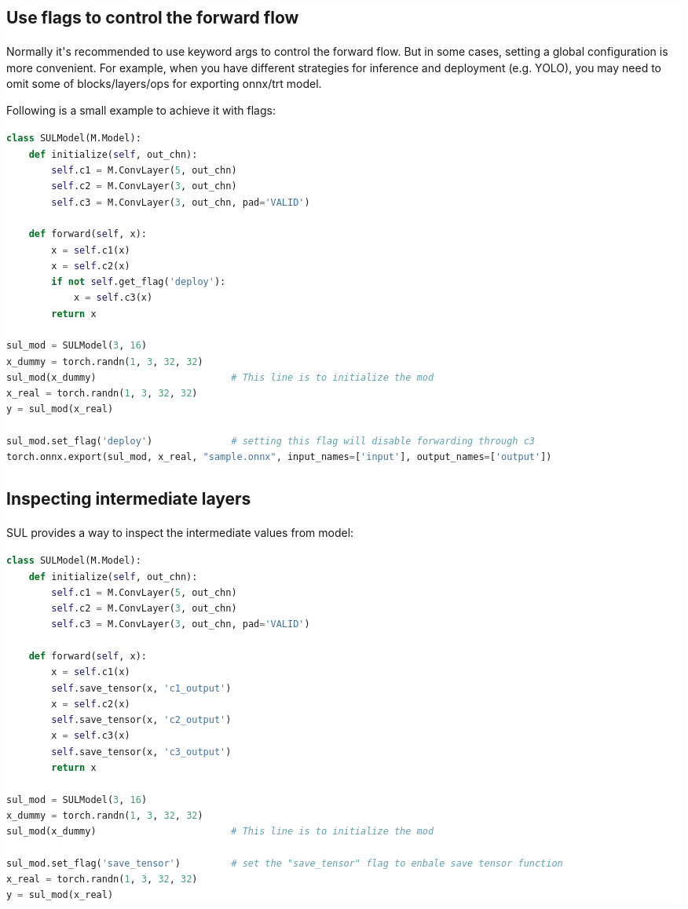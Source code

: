 ## Use flags to control the forward flow

Normally it's recommended to use keyword args to control the forward flow. But in some cases, setting a global configuration is more convenient. For example, when you have different strategies for inference and deployment (e.g. YOLO), you may need to omit some of blocks/layers/ops for exporting onnx/trt model. 

Following is a small example to achieve it with flags:

```python
class SULModel(M.Model):
    def initialize(self, out_chn):
        self.c1 = M.ConvLayer(5, out_chn)
        self.c2 = M.ConvLayer(3, out_chn)
        self.c3 = M.ConvLayer(3, out_chn, pad='VALID')
    
    def forward(self, x):
        x = self.c1(x)
        x = self.c2(x)
        if not self.get_flag('deploy'):
            x = self.c3(x)
        return x 

sul_mod = SULModel(3, 16)
x_dummy = torch.randn(1, 3, 32, 32)
sul_mod(x_dummy)                        # This line is to initialize the mod
x_real = torch.randn(1, 3, 32, 32)
y = sul_mod(x_real)

sul_mod.set_flag('deploy')              # setting this flag will disable forwarding through c3
torch.onnx.export(sul_mod, x_real, "sample.onnx", input_names=['input'], output_names=['output'])
```

## Inspecting intermediate layers 

SUL provides a way to inspect the intermediate values from model:

```python
class SULModel(M.Model):
    def initialize(self, out_chn):
        self.c1 = M.ConvLayer(5, out_chn)
        self.c2 = M.ConvLayer(3, out_chn)
        self.c3 = M.ConvLayer(3, out_chn, pad='VALID')
    
    def forward(self, x):
        x = self.c1(x)
        self.save_tensor(x, 'c1_output')         
        x = self.c2(x)
        self.save_tensor(x, 'c2_output')
        x = self.c3(x)
        self.save_tensor(x, 'c3_output')
        return x 

sul_mod = SULModel(3, 16)
x_dummy = torch.randn(1, 3, 32, 32)
sul_mod(x_dummy)                        # This line is to initialize the mod

sul_mod.set_flag('save_tensor')         # set the "save_tensor" flag to enbale save tensor function 
x_real = torch.randn(1, 3, 32, 32)
y = sul_mod(x_real)
```
